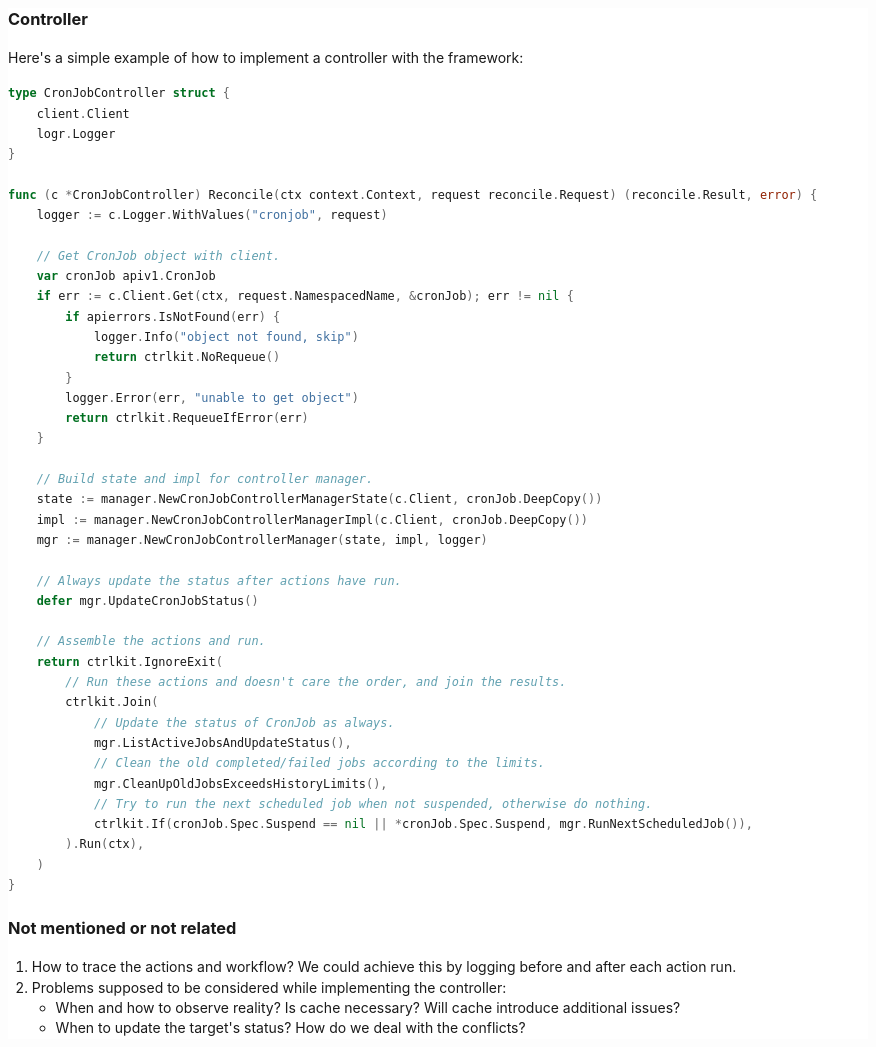 ### **Controller**

Here's a simple example of how to implement a controller with the framework:

```go
type CronJobController struct {
	client.Client
	logr.Logger
}

func (c *CronJobController) Reconcile(ctx context.Context, request reconcile.Request) (reconcile.Result, error) {
	logger := c.Logger.WithValues("cronjob", request)

	// Get CronJob object with client.
	var cronJob apiv1.CronJob
	if err := c.Client.Get(ctx, request.NamespacedName, &cronJob); err != nil {
		if apierrors.IsNotFound(err) {
			logger.Info("object not found, skip")
			return ctrlkit.NoRequeue()
		}
		logger.Error(err, "unable to get object")
		return ctrlkit.RequeueIfError(err)
	}

	// Build state and impl for controller manager.
	state := manager.NewCronJobControllerManagerState(c.Client, cronJob.DeepCopy())
	impl := manager.NewCronJobControllerManagerImpl(c.Client, cronJob.DeepCopy())
	mgr := manager.NewCronJobControllerManager(state, impl, logger)

	// Always update the status after actions have run.
	defer mgr.UpdateCronJobStatus()

	// Assemble the actions and run.
	return ctrlkit.IgnoreExit(
		// Run these actions and doesn't care the order, and join the results.
		ctrlkit.Join(
			// Update the status of CronJob as always.
			mgr.ListActiveJobsAndUpdateStatus(),
			// Clean the old completed/failed jobs according to the limits.
			mgr.CleanUpOldJobsExceedsHistoryLimits(),
			// Try to run the next scheduled job when not suspended, otherwise do nothing.
			ctrlkit.If(cronJob.Spec.Suspend == nil || *cronJob.Spec.Suspend, mgr.RunNextScheduledJob()),
		).Run(ctx),
	)
}
```

### **Not mentioned or not related**

1. How to trace the actions and workflow? We could achieve this by logging before and after each action run.
2. Problems supposed to be considered while implementing the controller:
	* When and how to observe reality? Is cache necessary? Will cache introduce additional issues?
	* When to update the target's status? How do we deal with the conflicts?
